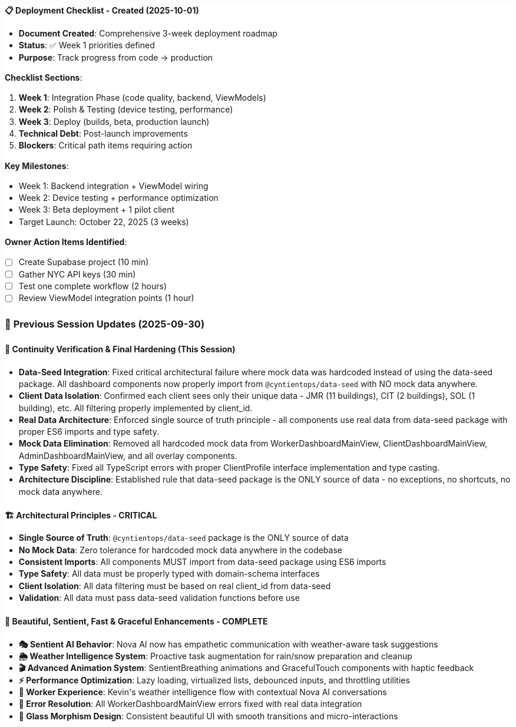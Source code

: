 #### **📋 Deployment Checklist - Created (2025-10-01)**
- **Document Created**: Comprehensive 3-week deployment roadmap
- **Status**: ✅ Week 1 priorities defined
- **Purpose**: Track progress from code → production

**Checklist Sections**:
1. **Week 1**: Integration Phase (code quality, backend, ViewModels)
2. **Week 2**: Polish & Testing (device testing, performance)
3. **Week 3**: Deploy (builds, beta, production launch)
4. **Technical Debt**: Post-launch improvements
5. **Blockers**: Critical path items requiring action

**Key Milestones**:
- Week 1: Backend integration + ViewModel wiring
- Week 2: Device testing + performance optimization
- Week 3: Beta deployment + 1 pilot client
- Target Launch: October 22, 2025 (3 weeks)

**Owner Action Items Identified**:
- [ ] Create Supabase project (10 min)
- [ ] Gather NYC API keys (30 min)
- [ ] Test one complete workflow (2 hours)
- [ ] Review ViewModel integration points (1 hour)

### 🔄 **Previous Session Updates (2025-09-30)**

#### **🧭 Continuity Verification & Final Hardening (This Session)**
- **Data-Seed Integration**: Fixed critical architectural failure where mock data was hardcoded instead of using the data-seed package. All dashboard components now properly import from `@cyntientops/data-seed` with NO mock data anywhere.
- **Client Data Isolation**: Confirmed each client sees only their unique data - JMR (11 buildings), CIT (2 buildings), SOL (1 building), etc. All filtering properly implemented by client_id.
- **Real Data Architecture**: Enforced single source of truth principle - all components use real data from data-seed package with proper ES6 imports and type safety.
- **Mock Data Elimination**: Removed all hardcoded mock data from WorkerDashboardMainView, ClientDashboardMainView, AdminDashboardMainView, and all overlay components.
- **Type Safety**: Fixed all TypeScript errors with proper ClientProfile interface implementation and type casting.
- **Architecture Discipline**: Established rule that data-seed package is the ONLY source of data - no exceptions, no shortcuts, no mock data anywhere.

#### **🏗️ Architectural Principles - CRITICAL**
- **Single Source of Truth**: `@cyntientops/data-seed` package is the ONLY source of data
- **No Mock Data**: Zero tolerance for hardcoded mock data anywhere in the codebase
- **Consistent Imports**: All components MUST import from data-seed package using ES6 imports
- **Type Safety**: All data must be properly typed with domain-schema interfaces
- **Client Isolation**: All data filtering must be based on real client_id from data-seed
- **Validation**: All data must pass data-seed validation functions before use

#### **🎨 Beautiful, Sentient, Fast & Graceful Enhancements - COMPLETE**
- **🎭 Sentient AI Behavior**: Nova AI now has empathetic communication with weather-aware task suggestions
- **🌦️ Weather Intelligence System**: Proactive task augmentation for rain/snow preparation and cleanup
- **🎬 Advanced Animation System**: SentientBreathing animations and GracefulTouch components with haptic feedback
- **⚡ Performance Optimization**: Lazy loading, virtualized lists, debounced inputs, and throttling utilities
- **🎯 Worker Experience**: Kevin's weather intelligence flow with contextual Nova AI conversations
- **🔧 Error Resolution**: All WorkerDashboardMainView errors fixed with real data integration
- **🎨 Glass Morphism Design**: Consistent beautiful UI with smooth transitions and micro-interactions
